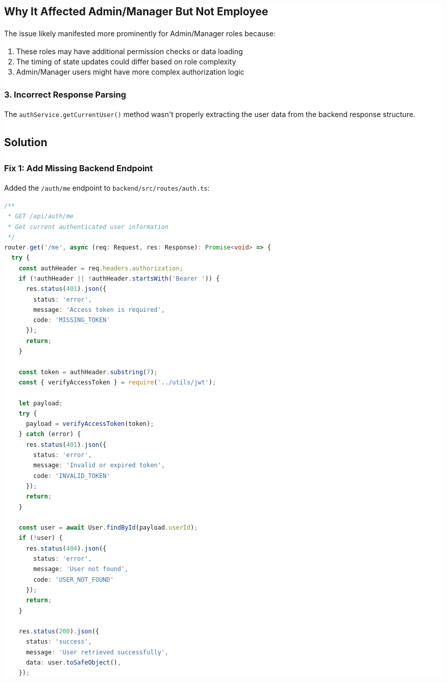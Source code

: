 ## Why It Affected Admin/Manager But Not Employee
The issue likely manifested more prominently for Admin/Manager roles because:
1. These roles may have additional permission checks or data loading
2. The timing of state updates could differ based on role complexity
3. Admin/Manager users might have more complex authorization logic

### 3. Incorrect Response Parsing
The `authService.getCurrentUser()` method wasn't properly extracting the user data from the backend response structure.

## Solution

### Fix 1: Add Missing Backend Endpoint
Added the `/auth/me` endpoint to `backend/src/routes/auth.ts`:

```typescript
/**
 * GET /api/auth/me
 * Get current authenticated user information
 */
router.get('/me', async (req: Request, res: Response): Promise<void> => {
  try {
    const authHeader = req.headers.authorization;
    if (!authHeader || !authHeader.startsWith('Bearer ')) {
      res.status(401).json({
        status: 'error',
        message: 'Access token is required',
        code: 'MISSING_TOKEN'
      });
      return;
    }

    const token = authHeader.substring(7);
    const { verifyAccessToken } = require('../utils/jwt');
    
    let payload;
    try {
      payload = verifyAccessToken(token);
    } catch (error) {
      res.status(401).json({
        status: 'error',
        message: 'Invalid or expired token',
        code: 'INVALID_TOKEN'
      });
      return;
    }

    const user = await User.findById(payload.userId);
    if (!user) {
      res.status(404).json({
        status: 'error',
        message: 'User not found',
        code: 'USER_NOT_FOUND'
      });
      return;
    }

    res.status(200).json({
      status: 'success',
      message: 'User retrieved successfully',
      data: user.toSafeObject(),
    });
```